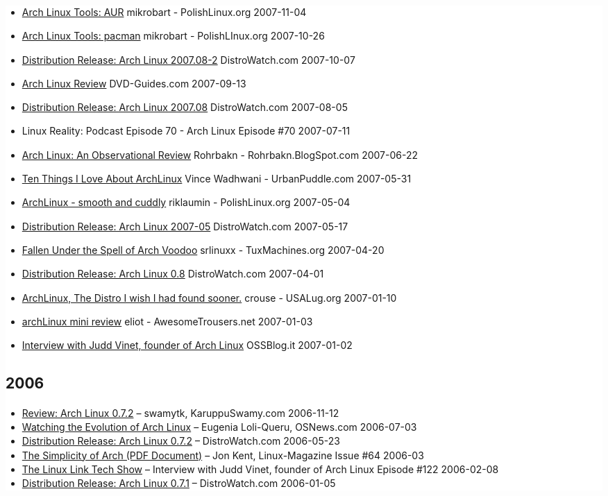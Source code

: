 *   [Arch Linux Tools: AUR](http://polishlinux.org/linux/arch/archlinux-tools-aur/) mikrobart - PolishLinux.org 2007-11-04

*   [Arch Linux Tools: pacman](http://polishlinux.org/linux/arch/archlinux-tools-pacman/) mikrobart - PolishLInux.org 2007-10-26

*   [Distribution Release: Arch Linux 2007.08-2](http://distrowatch.com/?newsid=04513) DistroWatch.com 2007-10-07

*   [Arch Linux Review](http://www.dvd-guides.com/content/view/212/104/) DVD-Guides.com 2007-09-13

*   [Distribution Release: Arch Linux 2007.08](http://distrowatch.com/?newsid=04394) DistroWatch.com 2007-08-05

*   Linux Reality: Podcast Episode 70 - Arch Linux Episode #70 2007-07-11

*   [Arch Linux: An Observational Review](http://rohrbakn.blogspot.com/2007/06/arch-linux-observational-review.html) Rohrbakn - Rohrbakn.BlogSpot.com 2007-06-22

*   [Ten Things I Love About ArchLinux](http://www.urbanpuddle.com/articles/2007/05/31/ten-things-i-love-about-archlinux) Vince Wadhwani - UrbanPuddle.com 2007-05-31

*   [ArchLinux - smooth and cuddly](http://polishlinux.org/linux/arch/archlinux-smooth-and-cuddly/) riklaumin - PolishLinux.org 2007-05-04

*   [Distribution Release: Arch Linux 2007-05](http://distrowatch.com/?newsid=04235) DistroWatch.com 2007-05-17

*   [Fallen Under the Spell of Arch Voodoo](http://www.tuxmachines.org/node/15527) srlinuxx - TuxMachines.org 2007-04-20

*   [Distribution Release: Arch Linux 0.8](http://distrowatch.com/?newsid=04143) DistroWatch.com 2007-04-01

*   [ArchLinux, The Distro I wish I had found sooner.](http://usalug.org/phpBB2/viewtopic.php?t=10256) crouse - USALug.org 2007-01-10

*   [archLinux mini review](http://alt.awesometrousers.net/articles/2007-01-03-archlinux-mini-review.html) eliot - AwesomeTrousers.net 2007-01-03

*   [Interview with Judd Vinet, founder of Arch Linux](http://www.ossblog.it/post/1728/intervista-a-judd-vinet-fondatore-del-progetto-archlinux) OSSBlog.it 2007-01-02

## 2006

*   [Review: Arch Linux 0.7.2](http://karuppuswamy.com/wordpress/2006/11/12/review-arch-linux-072/) – swamytk, KaruppuSwamy.com 2006-11-12
*   [Watching the Evolution of Arch Linux](https://www.osnews.com/story/15075) – Eugenia Loli-Queru, OSNews.com 2006-07-03
*   [Distribution Release: Arch Linux 0.7.2](https://distrowatch.com/?newsid=03456) – DistroWatch.com 2006-05-23
*   [The Simplicity of Arch (PDF Document)](https://www.linux-magazine.com/Issues/2006/64/Arch-Linux) – Jon Kent, Linux-Magazine Issue #64 2006-03
*   [The Linux Link Tech Show](https://www.tllts.org/rsspage.php) – Interview with Judd Vinet, founder of Arch Linux Episode #122 2006-02-08
*   [Distribution Release: Arch Linux 0.7.1](https://distrowatch.com/?newsid=03157) – DistroWatch.com 2006-01-05
